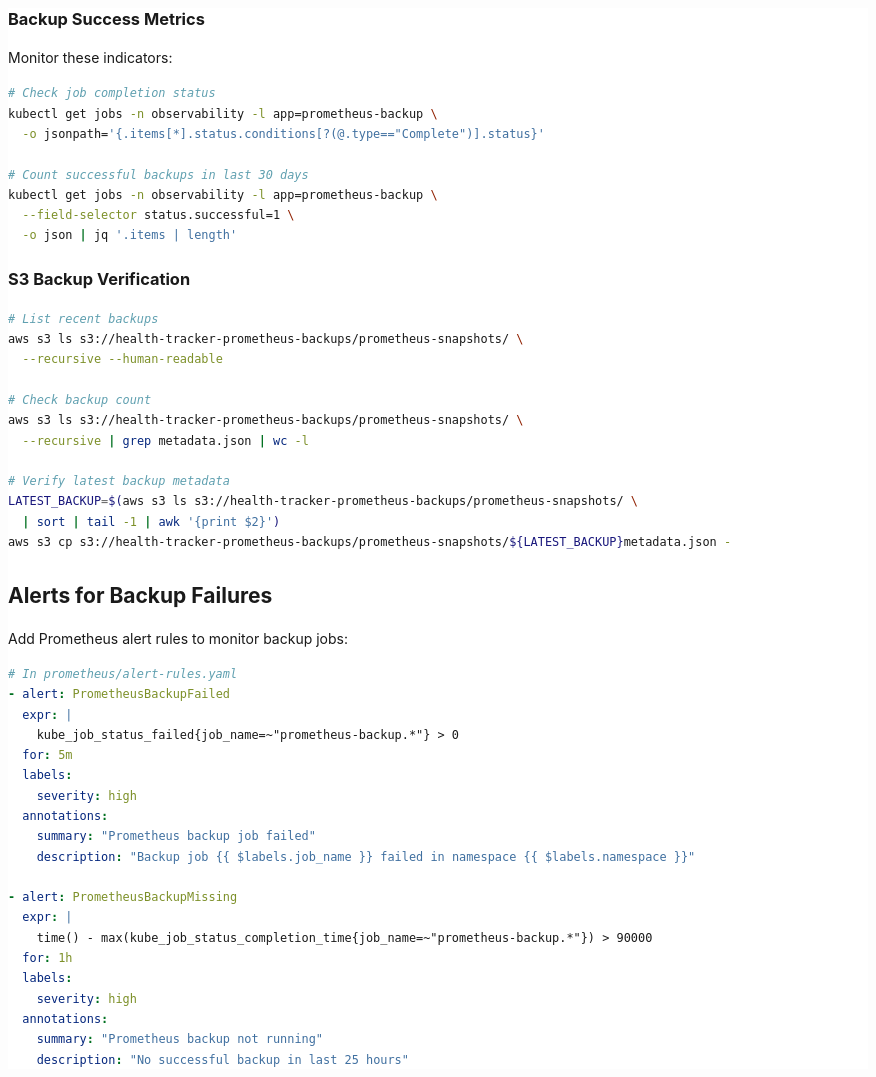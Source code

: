 ### Backup Success Metrics

Monitor these indicators:

```bash
# Check job completion status
kubectl get jobs -n observability -l app=prometheus-backup \
  -o jsonpath='{.items[*].status.conditions[?(@.type=="Complete")].status}'

# Count successful backups in last 30 days
kubectl get jobs -n observability -l app=prometheus-backup \
  --field-selector status.successful=1 \
  -o json | jq '.items | length'
```

### S3 Backup Verification

```bash
# List recent backups
aws s3 ls s3://health-tracker-prometheus-backups/prometheus-snapshots/ \
  --recursive --human-readable

# Check backup count
aws s3 ls s3://health-tracker-prometheus-backups/prometheus-snapshots/ \
  --recursive | grep metadata.json | wc -l

# Verify latest backup metadata
LATEST_BACKUP=$(aws s3 ls s3://health-tracker-prometheus-backups/prometheus-snapshots/ \
  | sort | tail -1 | awk '{print $2}')
aws s3 cp s3://health-tracker-prometheus-backups/prometheus-snapshots/${LATEST_BACKUP}metadata.json -
```

## Alerts for Backup Failures

Add Prometheus alert rules to monitor backup jobs:

```yaml
# In prometheus/alert-rules.yaml
- alert: PrometheusBackupFailed
  expr: |
    kube_job_status_failed{job_name=~"prometheus-backup.*"} > 0
  for: 5m
  labels:
    severity: high
  annotations:
    summary: "Prometheus backup job failed"
    description: "Backup job {{ $labels.job_name }} failed in namespace {{ $labels.namespace }}"

- alert: PrometheusBackupMissing
  expr: |
    time() - max(kube_job_status_completion_time{job_name=~"prometheus-backup.*"}) > 90000
  for: 1h
  labels:
    severity: high
  annotations:
    summary: "Prometheus backup not running"
    description: "No successful backup in last 25 hours"
```
